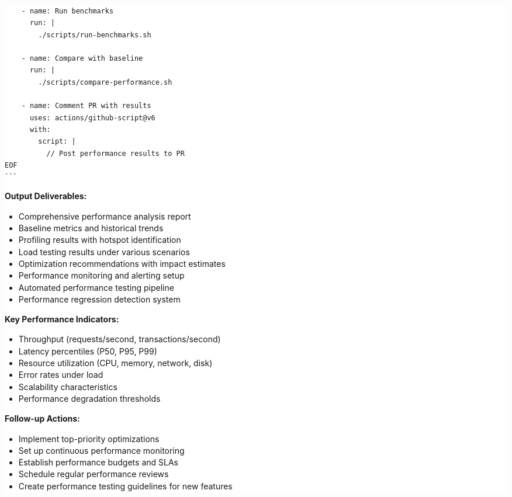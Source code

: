         - name: Run benchmarks
          run: |
            ./scripts/run-benchmarks.sh
            
        - name: Compare with baseline
          run: |
            ./scripts/compare-performance.sh
            
        - name: Comment PR with results
          uses: actions/github-script@v6
          with:
            script: |
              // Post performance results to PR
    EOF
    ```

**Output Deliverables:**
- Comprehensive performance analysis report
- Baseline metrics and historical trends
- Profiling results with hotspot identification
- Load testing results under various scenarios
- Optimization recommendations with impact estimates
- Performance monitoring and alerting setup
- Automated performance testing pipeline
- Performance regression detection system

**Key Performance Indicators:**
- Throughput (requests/second, transactions/second)
- Latency percentiles (P50, P95, P99)
- Resource utilization (CPU, memory, network, disk)
- Error rates under load
- Scalability characteristics
- Performance degradation thresholds

**Follow-up Actions:**
- Implement top-priority optimizations
- Set up continuous performance monitoring
- Establish performance budgets and SLAs
- Schedule regular performance reviews
- Create performance testing guidelines for new features